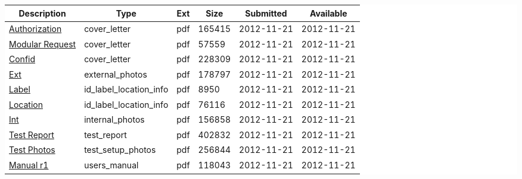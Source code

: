 | Description | Type | Ext | Size | Submitted | Available |
| ----------- | ---- | --- | ---- | --------- | --------- |
| [Authorization](WYHBTM-68D/aeebde63e1e64f9814a17f9bf18b8b6c/1843301.pdf) | cover_letter | pdf | 165415 | 2012-11-21 | 2012-11-21 |
| [Modular Request](WYHBTM-68D/aeebde63e1e64f9814a17f9bf18b8b6c/1843302.pdf) | cover_letter | pdf | 57559 | 2012-11-21 | 2012-11-21 |
| [Confid](WYHBTM-68D/aeebde63e1e64f9814a17f9bf18b8b6c/1843304.pdf) | cover_letter | pdf | 228309 | 2012-11-21 | 2012-11-21 |
| [Ext](WYHBTM-68D/aeebde63e1e64f9814a17f9bf18b8b6c/1843305.pdf) | external_photos | pdf | 178797 | 2012-11-21 | 2012-11-21 |
| [Label](WYHBTM-68D/aeebde63e1e64f9814a17f9bf18b8b6c/1843307.pdf) | id_label_location_info | pdf | 8950 | 2012-11-21 | 2012-11-21 |
| [Location](WYHBTM-68D/aeebde63e1e64f9814a17f9bf18b8b6c/1843308.pdf) | id_label_location_info | pdf | 76116 | 2012-11-21 | 2012-11-21 |
| [Int](WYHBTM-68D/aeebde63e1e64f9814a17f9bf18b8b6c/1843306.pdf) | internal_photos | pdf | 156858 | 2012-11-21 | 2012-11-21 |
| [Test Report](WYHBTM-68D/aeebde63e1e64f9814a17f9bf18b8b6c/1843310.pdf) | test_report | pdf | 402832 | 2012-11-21 | 2012-11-21 |
| [Test Photos](WYHBTM-68D/aeebde63e1e64f9814a17f9bf18b8b6c/1843309.pdf) | test_setup_photos | pdf | 256844 | 2012-11-21 | 2012-11-21 |
| [Manual r1](WYHBTM-68D/aeebde63e1e64f9814a17f9bf18b8b6c/1843566.pdf) | users_manual | pdf | 118043 | 2012-11-21 | 2012-11-21 |
